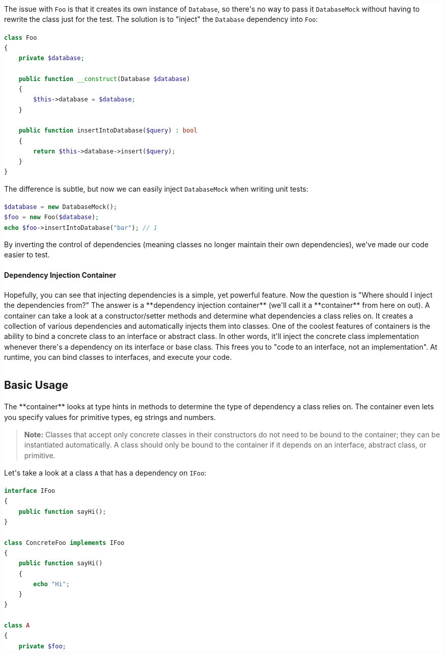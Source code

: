 The issue with `Foo` is that it creates its own instance of `Database`, so there's no way to pass it `DatabaseMock` without having to rewrite the class just for the test.  The solution is to "inject" the `Database` dependency into `Foo`:
```php
class Foo
{
    private $database;

    public function __construct(Database $database)
    {
        $this->database = $database;
    }

    public function insertIntoDatabase($query) : bool
    {
        return $this->database->insert($query);
    }
}
```

The difference is subtle, but now we can easily inject `DatabaseMock` when writing unit tests:
```php
$database = new DatabaseMock();
$foo = new Foo($database);
echo $foo->insertIntoDatabase("bar"); // 1
```

By inverting the control of dependencies (meaning classes no longer maintain their own dependencies), we've made our code easier to test.

<h4 id="dependency-injection-container">Dependency Injection Container</h4>
Hopefully, you can see that injecting dependencies is a simple, yet powerful feature.  Now the question is "Where should I inject the dependencies from?"  The answer is a **dependency injection container** (we'll call it a **container** from here on out).  A container can take a look at a constructor/setter methods and determine what dependencies a class relies on.  It creates a collection of various dependencies and automatically injects them into classes.  One of the coolest features of containers is the ability to bind a concrete class to an interface or abstract class.  In other words, it'll inject the concrete class implementation whenever there's a dependency on its interface or base class.  This frees you to "code to an interface, not an implementation".  At runtime, you can bind classes to interfaces, and execute your code.

<h2 id="basic-usage">Basic Usage</h2>
The **container** looks at type hints in methods to determine the type of dependency a class relies on.  The container even lets you specify values for primitive types, eg strings and numbers.

> **Note:**  Classes that accept only concrete classes in their constructors do not need to be bound to the container; they can be instantiated automatically.  A class should only be bound to the container if it depends on an interface, abstract class, or primitive.

Let's take a look at a class `A` that has a dependency on `IFoo`:
```php
interface IFoo
{
    public function sayHi();
}

class ConcreteFoo implements IFoo
{
    public function sayHi()
    {
        echo "Hi";
    }
}

class A
{
    private $foo;
```